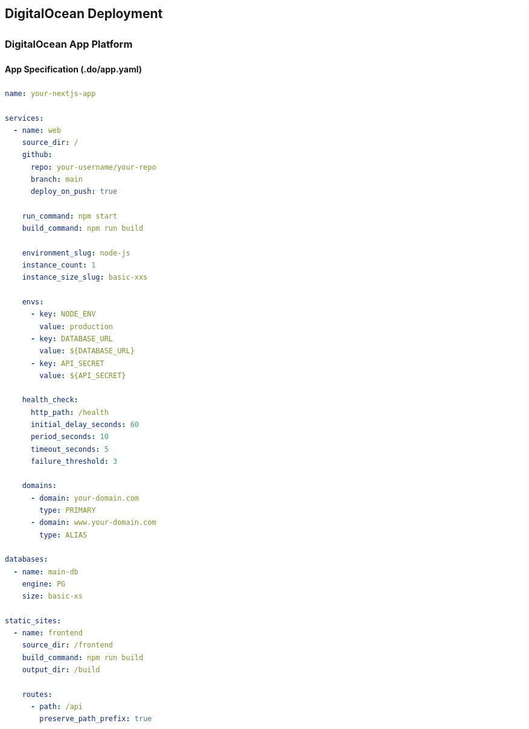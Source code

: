 
## DigitalOcean Deployment

### DigitalOcean App Platform

#### App Specification (.do/app.yaml)
```yaml
name: your-nextjs-app

services:
  - name: web
    source_dir: /
    github:
      repo: your-username/your-repo
      branch: main
      deploy_on_push: true

    run_command: npm start
    build_command: npm run build

    environment_slug: node-js
    instance_count: 1
    instance_size_slug: basic-xxs

    envs:
      - key: NODE_ENV
        value: production
      - key: DATABASE_URL
        value: ${DATABASE_URL}
      - key: API_SECRET
        value: ${API_SECRET}

    health_check:
      http_path: /health
      initial_delay_seconds: 60
      period_seconds: 10
      timeout_seconds: 5
      failure_threshold: 3

    domains:
      - domain: your-domain.com
        type: PRIMARY
      - domain: www.your-domain.com
        type: ALIAS

databases:
  - name: main-db
    engine: PG
    size: basic-xs

static_sites:
  - name: frontend
    source_dir: /frontend
    build_command: npm run build
    output_dir: /build

    routes:
      - path: /api
        preserve_path_prefix: true
```
